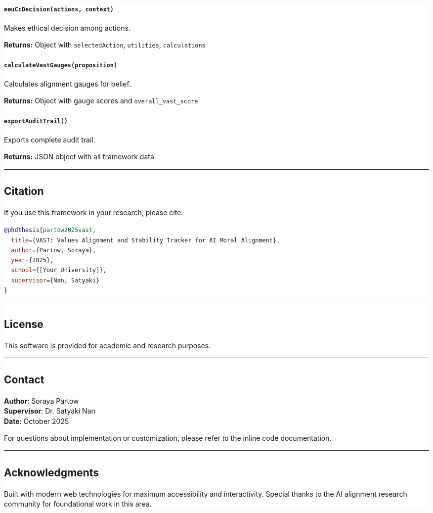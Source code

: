 #### `eeuCcDecision(actions, context)`
Makes ethical decision among actions.

**Returns:** Object with `selectedAction`, `utilities`, `calculations`

#### `calculateVastGauges(proposition)`
Calculates alignment gauges for belief.

**Returns:** Object with gauge scores and `overall_vast_score`

#### `exportAuditTrail()`
Exports complete audit trail.

**Returns:** JSON object with all framework data

---

## Citation

If you use this framework in your research, please cite:

```bibtex
@phdthesis{partow2025vast,
  title={VAST: Values Alignment and Stability Tracker for AI Moral Alignment},
  author={Partow, Soraya},
  year={2025},
  school={[Your University]},
  supervisor={Nan, Satyaki}
}
```

---

## License

This software is provided for academic and research purposes.

---

## Contact

**Author**: Soraya Partow  
**Supervisor**: Dr. Satyaki Nan  
**Date**: October 2025

For questions about implementation or customization, please refer to the inline code documentation.

---

## Acknowledgments

Built with modern web technologies for maximum accessibility and interactivity. Special thanks to the AI alignment research community for foundational work in this area.
